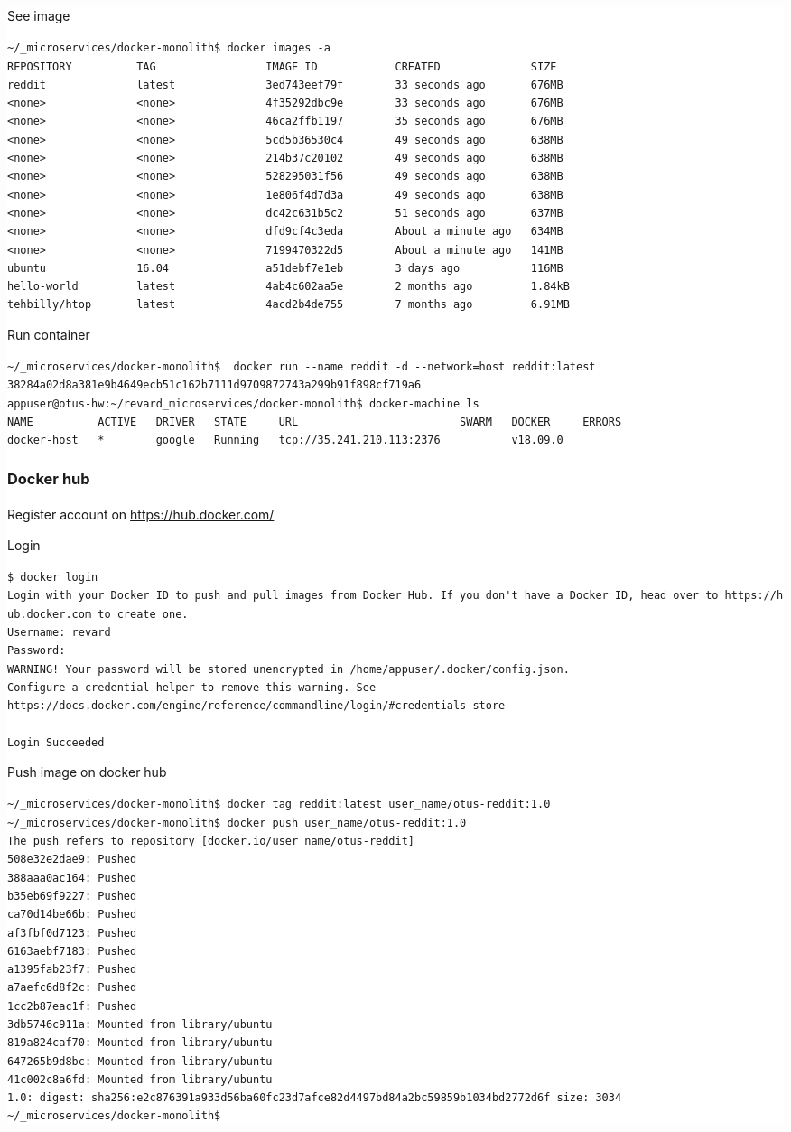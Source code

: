 See image
```
~/_microservices/docker-monolith$ docker images -a
REPOSITORY          TAG                 IMAGE ID            CREATED              SIZE
reddit              latest              3ed743eef79f        33 seconds ago       676MB
<none>              <none>              4f35292dbc9e        33 seconds ago       676MB
<none>              <none>              46ca2ffb1197        35 seconds ago       676MB
<none>              <none>              5cd5b36530c4        49 seconds ago       638MB
<none>              <none>              214b37c20102        49 seconds ago       638MB
<none>              <none>              528295031f56        49 seconds ago       638MB
<none>              <none>              1e806f4d7d3a        49 seconds ago       638MB
<none>              <none>              dc42c631b5c2        51 seconds ago       637MB
<none>              <none>              dfd9cf4c3eda        About a minute ago   634MB
<none>              <none>              7199470322d5        About a minute ago   141MB
ubuntu              16.04               a51debf7e1eb        3 days ago           116MB
hello-world         latest              4ab4c602aa5e        2 months ago         1.84kB
tehbilly/htop       latest              4acd2b4de755        7 months ago         6.91MB
```

Run container
```
~/_microservices/docker-monolith$  docker run --name reddit -d --network=host reddit:latest
38284a02d8a381e9b4649ecb51c162b7111d9709872743a299b91f898cf719a6
appuser@otus-hw:~/revard_microservices/docker-monolith$ docker-machine ls
NAME          ACTIVE   DRIVER   STATE     URL                         SWARM   DOCKER     ERRORS
docker-host   *        google   Running   tcp://35.241.210.113:2376           v18.09.0
```

### Docker hub

Register account on https://hub.docker.com/

Login
```
$ docker login
Login with your Docker ID to push and pull images from Docker Hub. If you don't have a Docker ID, head over to https://hub.docker.com to create one.
Username: revard
Password:
WARNING! Your password will be stored unencrypted in /home/appuser/.docker/config.json.
Configure a credential helper to remove this warning. See
https://docs.docker.com/engine/reference/commandline/login/#credentials-store

Login Succeeded
```
Push image on docker hub
```
~/_microservices/docker-monolith$ docker tag reddit:latest user_name/otus-reddit:1.0
~/_microservices/docker-monolith$ docker push user_name/otus-reddit:1.0
The push refers to repository [docker.io/user_name/otus-reddit]
508e32e2dae9: Pushed
388aaa0ac164: Pushed
b35eb69f9227: Pushed
ca70d14be66b: Pushed
af3fbf0d7123: Pushed
6163aebf7183: Pushed
a1395fab23f7: Pushed
a7aefc6d8f2c: Pushed
1cc2b87eac1f: Pushed
3db5746c911a: Mounted from library/ubuntu
819a824caf70: Mounted from library/ubuntu
647265b9d8bc: Mounted from library/ubuntu
41c002c8a6fd: Mounted from library/ubuntu
1.0: digest: sha256:e2c876391a933d56ba60fc23d7afce82d4497bd84a2bc59859b1034bd2772d6f size: 3034
~/_microservices/docker-monolith$
```


[38689f5588fe]: my-runner
[false]: true
[true]: false